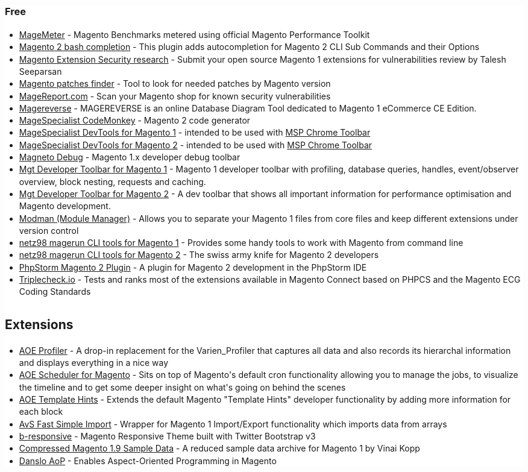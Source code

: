 <h3>Free</h3>

<ul>
<li><a href="http://www.magemeter.com/">MageMeter</a> - Magento Benchmarks metered using official Magento Performance Toolkit</li>
<li><a href="https://github.com/yvoronoy/magento2-bash-completion">Magento 2 bash completion</a> - This plugin adds autocompletion for Magento 2 CLI Sub Commands and their Options</li>
<li><a href="https://docs.google.com/forms/d/1gLvwzJlBfqCcr4NbHmm557wNvDpDuKmFlznL2vyt3fI/viewform">Magento Extension Security research</a> - Submit your open source Magento 1 extensions for vulnerabilities review by Talesh Seeparsan</li>
<li><a href="http://fabrizioballiano.net/magento-patches/">Magento patches finder</a> - Tool to look for needed patches by Magento version</li>
<li><a href="https://www.magereport.com/">MageReport.com</a> - Scan your Magento shop for known security vulnerabilities</li>
<li><a href="http://www.magereverse.com/">Magereverse</a> - MAGEREVERSE is an online Database Diagram Tool dedicated to Magento 1 eCommerce CE Edition.</li>
<li><a href="https://github.com/magespecialist/m2-MSP_CodeMonkey">MageSpecialist CodeMonkey</a> - Magento 2 code generator</li>
<li><a href="https://github.com/magespecialist/m1-MSP_DevTools">MageSpecialist DevTools for Magento 1</a> - intended to be used with <a href="https://github.com/magespecialist/mage-chrome-toolbar">MSP Chrome Toolbar</a></li>
<li><a href="https://github.com/magespecialist/m2-MSP_DevTools">MageSpecialist DevTools for Magento 2</a> - intended to be used with <a href="https://github.com/magespecialist/mage-chrome-toolbar">MSP Chrome Toolbar</a></li>
<li><a href="https://github.com/madalinoprea/magneto-debug">Magneto Debug</a> - Magento 1.x developer debug toolbar</li>
<li><a href="https://www.mgt-commerce.com/magento-developer-toolbar.html">Mgt Developer Toolbar for Magento 1</a> - Magento 1 developer toolbar with profiling, database queries, handles, event/observer overview, block nesting, requests and caching.</li>
<li><a href="https://github.com/mgtcommerce/Mgt_Developertoolbar">Mgt Developer Toolbar for Magento 2</a> - A dev toolbar that shows all important information for performance optimisation and Magento development.</li>
<li><a href="https://github.com/colinmollenhour/modman">Modman (Module Manager)</a> - Allows you to separate your Magento 1 files from core files and keep different extensions under version control</li>
<li><a href="https://github.com/netz98/n98-magerun">netz98 magerun CLI tools for Magento 1</a> - Provides some handy tools to work with Magento from command line</li>
<li><a href="https://github.com/netz98/n98-magerun2">netz98 magerun CLI tools for Magento 2</a> - The swiss army knife for Magento 2 developers</li>
<li><a href="https://github.com/dkvashninbay/magento2plugin">PhpStorm Magento 2 Plugin</a> - A plugin for Magento 2 development in the PhpStorm IDE</li>
<li><a href="http://triplecheck.io/">Triplecheck.io</a> - Tests and ranks most of the extensions available in Magento Connect based on PHPCS and the Magento ECG Coding Standards</li>
</ul>

<h2>Extensions</h2>

<ul>
<li><a href="https://github.com/AOEpeople/Aoe_Profiler">AOE Profiler</a> - A drop-in replacement for the Varien_Profiler that captures all data and also records its hierarchal information and displays everything in a nice way</li>
<li><a href="https://github.com/AOEpeople/Aoe_Scheduler">AOE Scheduler for Magento</a> - Sits on top of Magento's default cron functionality allowing you to manage the jobs, to visualize the timeline and to get some deeper insight on what's going on behind the scenes</li>
<li><a href="https://github.com/AOEpeople/Aoe_TemplateHints">AOE Template Hints</a> - Extends the default Magento "Template Hints" developer functionality by adding more information for each block</li>
<li><a href="https://github.com/avstudnitz/AvS_FastSimpleImport">AvS Fast Simple Import</a> - Wrapper for Magento 1 Import/Export functionality which imports data from arrays</li>
<li><a href="https://github.com/interactiv4/b-responsive">b-responsive</a> - Magento Responsive Theme built with Twitter Bootstrap v3</li>
<li><a href="https://github.com/Vinai/compressed-magento-sample-data">Compressed Magento 1.9 Sample Data</a> - A reduced sample data archive for Magento 1 by Vinai Kopp</li>
<li><a href="https://github.com/danslo/Danslo_Aop">Danslo AoP</a> - Enables Aspect-Oriented Programming in Magento</li>